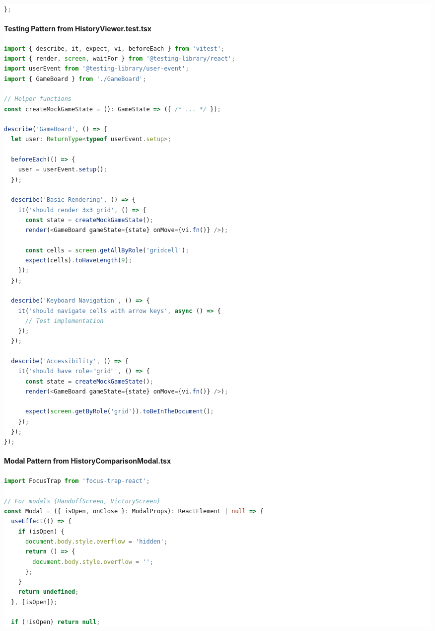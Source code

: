 ```typescript
};
```

#### Testing Pattern from HistoryViewer.test.tsx
```typescript
import { describe, it, expect, vi, beforeEach } from 'vitest';
import { render, screen, waitFor } from '@testing-library/react';
import userEvent from '@testing-library/user-event';
import { GameBoard } from './GameBoard';

// Helper functions
const createMockGameState = (): GameState => ({ /* ... */ });

describe('GameBoard', () => {
  let user: ReturnType<typeof userEvent.setup>;

  beforeEach(() => {
    user = userEvent.setup();
  });

  describe('Basic Rendering', () => {
    it('should render 3x3 grid', () => {
      const state = createMockGameState();
      render(<GameBoard gameState={state} onMove={vi.fn()} />);

      const cells = screen.getAllByRole('gridcell');
      expect(cells).toHaveLength(9);
    });
  });

  describe('Keyboard Navigation', () => {
    it('should navigate cells with arrow keys', async () => {
      // Test implementation
    });
  });

  describe('Accessibility', () => {
    it('should have role="grid"', () => {
      const state = createMockGameState();
      render(<GameBoard gameState={state} onMove={vi.fn()} />);

      expect(screen.getByRole('grid')).toBeInTheDocument();
    });
  });
});
```

#### Modal Pattern from HistoryComparisonModal.tsx
```typescript
import FocusTrap from 'focus-trap-react';

// For modals (HandoffScreen, VictoryScreen)
const Modal = ({ isOpen, onClose }: ModalProps): ReactElement | null => {
  useEffect(() => {
    if (isOpen) {
      document.body.style.overflow = 'hidden';
      return () => {
        document.body.style.overflow = '';
      };
    }
    return undefined;
  }, [isOpen]);

  if (!isOpen) return null;
```